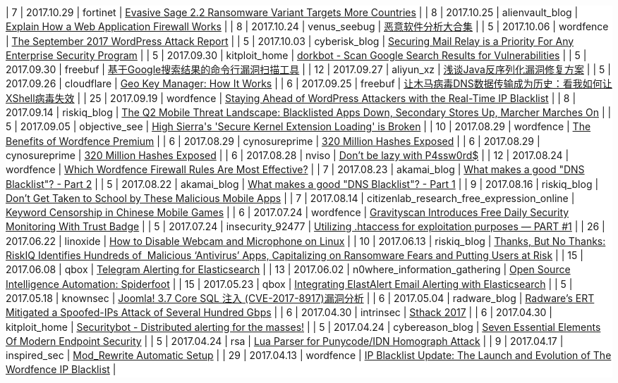 | 7 | 2017.10.29 | fortinet | [Evasive Sage 2.2 Ransomware Variant Targets More Countries](https://www.fortinet.com/blog/threat-research/evasive-sage-2-2-ransomware-variant-targets-more-countries.html) |
| 8 | 2017.10.25 | alienvault_blog | [Explain How a Web Application Firewall Works](https://www.alienvault.com/blogs/security-essentials/explain-how-a-web-application-firewall-works) |
| 8 | 2017.10.24 | venus_seebug | [恶意软件分析大合集](https://paper.seebug.org/421/) |
| 5 | 2017.10.06 | wordfence | [The September 2017 WordPress Attack Report](https://www.wordfence.com/blog/2017/10/september-2017-wordpress-attack-report/) |
| 5 | 2017.10.03 | cyberisk_blog | [Securing Mail Relay is a Priority For Any Enterprise Security Program](https://www.cyberisk.biz/securing-mail-relay/) |
| 5 | 2017.09.30 | kitploit_home | [dorkbot - Scan Google Search Results for Vulnerabilities](https://www.kitploit.com/2017/09/dorkbot-scan-google-search-results-for.html) |
| 5 | 2017.09.30 | freebuf | [基于Google搜索结果的命令行漏洞扫描工具](http://www.freebuf.com/sectool/148914.html) |
| 12 | 2017.09.27 | aliyun_xz | [浅谈Java反序列化漏洞修复方案](https://xz.aliyun.com/t/41) |
| 5 | 2017.09.26 | cloudflare | [Geo Key Manager: How It Works](https://blog.cloudflare.com/geo-key-manager-how-it-works/) |
| 6 | 2017.09.25 | freebuf | [让木马病毒DNS数据传输成为历史：看我如何让XShell病毒失效](http://www.freebuf.com/articles/network/147444.html) |
| 25 | 2017.09.19 | wordfence | [Staying Ahead of WordPress Attackers with the Real-Time IP Blacklist](https://www.wordfence.com/blog/2017/09/real-time-ip-blacklist-stats/) |
| 8 | 2017.09.14 | riskiq_blog | [The Q2 Mobile Threat Landscape: Blacklisted Apps Down, Secondary Stores Up, Marcher Marches On](https://www.riskiq.com/blog/labs/q2-mobile-threat-landscape-report/) |
| 5 | 2017.09.05 | objective_see | [High Sierra's 'Secure Kernel Extension Loading' is Broken](https://objective-see.com/blog/blog_0x21.html) |
| 10 | 2017.08.29 | wordfence | [The Benefits of Wordfence Premium](https://www.wordfence.com/blog/2017/08/benefits-wordfence-premium/) |
| 6 | 2017.08.29 | cynosureprime | [320 Million Hashes Exposed](https://blog.cynosureprime.com/2017/08/320-million-hashes-exposed.html) |
| 6 | 2017.08.29 | cynosureprime | [320 Million Hashes Exposed](http://cynosureprime.blogspot.hk/2017/08/320-million-hashes-exposed.html) |
| 6 | 2017.08.28 | nviso | [Don’t be lazy with P4ssw0rd$](https://blog.nviso.be/2017/08/28/dont-be-lazy-with-p4ssw0rd/) |
| 12 | 2017.08.24 | wordfence | [Which Wordfence Firewall Rules Are Most Effective?](https://www.wordfence.com/blog/2017/08/wordfence-firewall-rules/) |
| 7 | 2017.08.23 | akamai_blog | [What makes a good "DNS Blacklist"? - Part 2](https://blogs.akamai.com/2017/08/what-makes-a-good-dns-blacklist-part-2.html) |
| 5 | 2017.08.22 | akamai_blog | [What makes a good "DNS Blacklist"? - Part 1](https://blogs.akamai.com/2017/08/what-makes-a-good-dns-blacklist.html) |
| 9 | 2017.08.16 | riskiq_blog | [Don’t Get Taken to School by These Malicious Mobile Apps](https://www.riskiq.com/blog/external-threat-management/malicious-mobile-apps/) |
| 7 | 2017.08.14 | citizenlab_research_free_expression_online | [Keyword Censorship in Chinese Mobile Games](https://citizenlab.ca/2017/08/chinesegames/) |
| 6 | 2017.07.24 | wordfence | [Gravityscan Introduces Free Daily Security Monitoring With Trust Badge](https://www.wordfence.com/blog/2017/07/gravityscan-introduces-free-daily-security-monitoring-trust-badge/) |
| 5 | 2017.07.24 | insecurity_92477 | [Utilizing .htaccess for exploitation purposes — PART #1](https://medium.com/p/5733dd7fc8eb) |
| 26 | 2017.06.22 | linoxide | [How to Disable Webcam and Microphone on Linux](https://linoxide.com/linux-how-to/disable-webcam-microphone-linux/) |
| 10 | 2017.06.13 | riskiq_blog | [Thanks, But No Thanks: RiskIQ Identifies Hundreds of  Malicious ‘Antivirus’ Apps, Capitalizing on Ransomware Fears and Putting Users at Risk](https://www.riskiq.com/blog/external-threat-management/malicious-antivirus-apps/) |
| 15 | 2017.06.08 | qbox | [Telegram Alerting for Elasticsearch](https://qbox.io/blog/elastalert-telegram-alerting-elasticsearch) |
| 13 | 2017.06.02 | n0where_information_gathering | [Open Source Intelligence Automation: Spiderfoot](https://n0where.net/open-source-intelligence-automation-spiderfoot) |
| 15 | 2017.05.23 | qbox | [Integrating ElastAlert Email Alerting with Elasticsearch](https://qbox.io/blog/integrating-elastalert-email-alerting-with-elasticsearch) |
| 5 | 2017.05.18 | knownsec | [Joomla! 3.7 Core SQL 注入 (CVE-2017-8917)漏洞分析](http://blog.knownsec.com/2017/05/joomla-3-7-core-sql-%e6%b3%a8%e5%85%a5-cve-2017-8917%e6%bc%8f%e6%b4%9e%e5%88%86%e6%9e%90/) |
| 6 | 2017.05.04 | radware_blog | [Radware’s ERT Mitigated a Spoofed-IPs Attack of Several Hundred Gbps](https://blog.radware.com/security/2017/05/radware-mitigated-spoofed-ips-attack-of-several-hundred-gbps/) |
| 6 | 2017.04.30 | intrinsec | [Sthack 2017](https://securite.intrinsec.com/2017/04/30/sthack-2017/) |
| 6 | 2017.04.30 | kitploit_home | [Securitybot - Distributed alerting for the masses!](https://www.kitploit.com/2017/04/securitybot-distributed-alerting-for.html) |
| 5 | 2017.04.24 | cybereason_blog | [Seven Essential Elements Of Modern Endpoint Security](https://www.cybereason.com/blog/7-elements-of-modern-endpoint-security) |
| 5 | 2017.04.24 | rsa | [Lua Parser for Punycode/IDN Homograph Attack](https://community.rsa.com/community/products/netwitness/blog/2017/04/24/lua-parser-for-punycodeidn-homograph-attack) |
| 9 | 2017.04.17 | inspired_sec | [Mod_Rewrite Automatic Setup](https://blog.inspired-sec.com/archive/2017/04/17/Mod-Rewrite-Automatic-Setup.html) |
| 29 | 2017.04.13 | wordfence | [IP Blacklist Update: The Launch and Evolution of The Wordfence IP Blacklist](https://www.wordfence.com/blog/2017/04/wordfence-ip-blacklist-update/) |